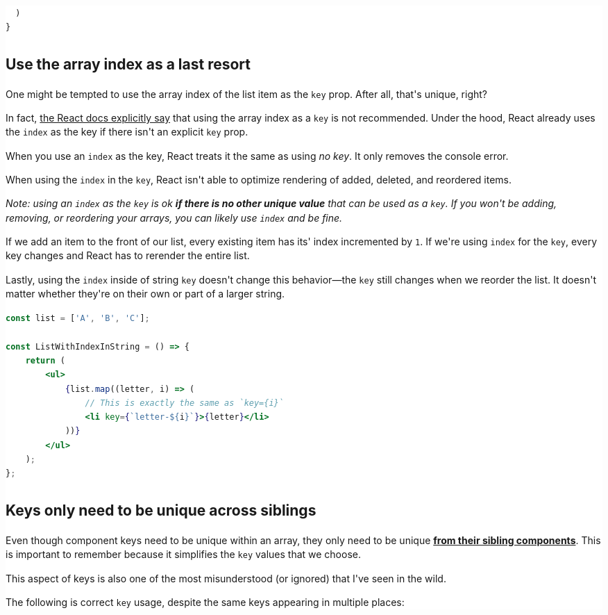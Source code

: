 ```jsx
  )
}
```

## Use the array index as a last resort

One might be tempted to use the array index of the list item as the `key` prop. After all, that's unique, right?

In fact, [the React docs explicitly say](https://reactjs.org/docs/lists-and-keys.html#keys) that using the array index as a `key` is not recommended. Under the hood, React already uses the `index` as the key if there isn't an explicit `key` prop.

When you use an `index` as the key, React treats it the same as using _no key_. It only removes the console error.

When using the `index` in the `key`, React isn't able to optimize rendering of added, deleted, and reordered items.

_Note: using an `index` as the `key` is ok **if there is no other unique value** that can be used as a `key`. If you won't be adding, removing, or reordering your arrays, you can likely use `index` and be fine._

If we add an item to the front of our list, every existing item has its' index incremented by `1`. If we're using `index` for the `key`, every key changes and React has to rerender the entire list.

Lastly, using the `index` inside of string `key` doesn't change this behavior—the `key` still changes when we reorder the list. It doesn't matter whether they're on their own or part of a larger string.

```jsx
const list = ['A', 'B', 'C'];

const ListWithIndexInString = () => {
	return (
		<ul>
			{list.map((letter, i) => (
				// This is exactly the same as `key={i}`
				<li key={`letter-${i}`}>{letter}</li>
			))}
		</ul>
	);
};
```

## Keys only need to be unique across siblings

Even though component keys need to be unique within an array, they only need to be unique [**from their sibling components**](https://reactjs.org/docs/lists-and-keys.html#keys-must-only-be-unique-among-siblings). This is important to remember because it simplifies the `key` values that we choose.

This aspect of keys is also one of the most misunderstood (or ignored) that I've seen in the wild.

The following is correct `key` usage, despite the same keys appearing in multiple places:
